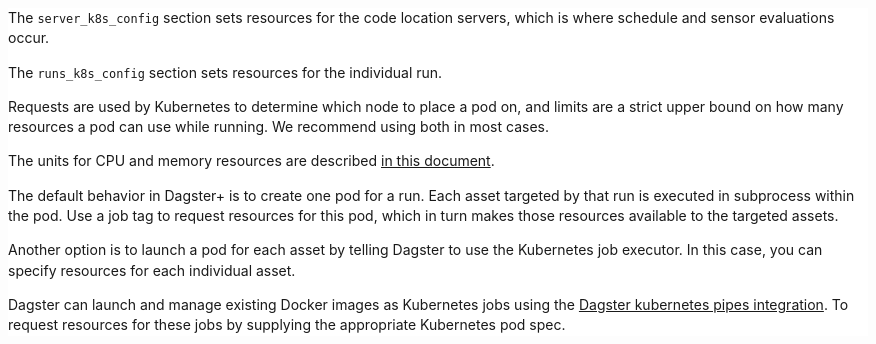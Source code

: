 
The `server_k8s_config` section sets resources for the code location servers, which is where schedule and sensor evaluations occur.

The `runs_k8s_config` section sets resources for the individual run.

Requests are used by Kubernetes to determine which node to place a pod on, and limits are a strict upper bound on how many resources a pod can use while running. We recommend using both in most cases.

The units for CPU and memory resources are described [in this document](https://kubernetes.io/docs/concepts/configuration/manage-resources-containers/#resource-units-in-kubernetes).

</TabItem>
<TabItem value="asset-resource" label="Resources for specific asset or job">

The default behavior in Dagster+ is to create one pod for a run. Each asset targeted by that run is executed in subprocess within the pod. Use a job tag to request resources for this pod, which in turn makes those resources available to the targeted assets.

<CodeExample
  path="docs_snippets/docs_snippets/dagster-plus/deployment/hybrid/agents/kubernetes/resource_request_job.py"
  language="python"
  title="Request resources for a job"
/>

Another option is to launch a pod for each asset by telling Dagster to use the Kubernetes job executor. In this case, you can specify resources for each individual asset.

<CodeExample
  path="docs_snippets/docs_snippets/dagster-plus/deployment/hybrid/agents/kubernetes/resource_request_asset.py"
  language="python"
  title="Request resources for an asset"
/>

</TabItem>

<TabItem value="pipes" label="Resources if using kubernetes pipes">

Dagster can launch and manage existing Docker images as Kubernetes jobs using the [Dagster kubernetes pipes integration](/integrations/libraries/kubernetes). To request resources for these jobs by supplying the appropriate Kubernetes pod spec.

<CodeExample
  path="docs_snippets/docs_snippets/dagster-plus/deployment/hybrid/agents/kubernetes/resource_request_pipes.py"
  language="python"
  title="Request resources for a k8s pipes asset"
/>

</TabItem>
</Tabs>
